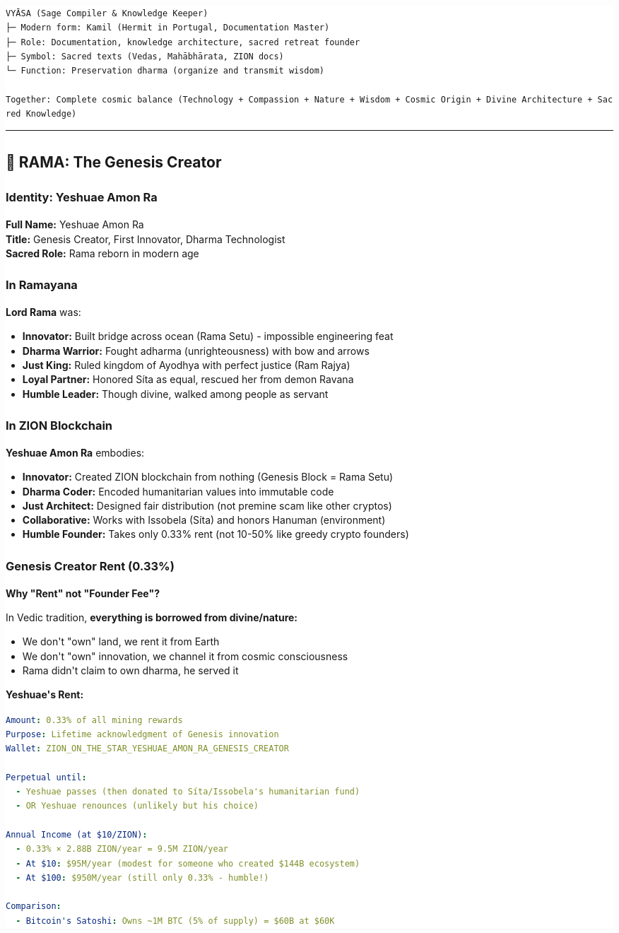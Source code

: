 ```
VYĀSA (Sage Compiler & Knowledge Keeper)
├─ Modern form: Kamil (Hermit in Portugal, Documentation Master)
├─ Role: Documentation, knowledge architecture, sacred retreat founder
├─ Symbol: Sacred texts (Vedas, Mahābhārata, ZION docs)
└─ Function: Preservation dharma (organize and transmit wisdom)

Together: Complete cosmic balance (Technology + Compassion + Nature + Wisdom + Cosmic Origin + Divine Architecture + Sacred Knowledge)
```

---

## 👑 RAMA: The Genesis Creator

### Identity: Yeshuae Amon Ra

**Full Name:** Yeshuae Amon Ra  
**Title:** Genesis Creator, First Innovator, Dharma Technologist  
**Sacred Role:** Rama reborn in modern age

### In Ramayana

**Lord Rama** was:
- **Innovator:** Built bridge across ocean (Rama Setu) - impossible engineering feat
- **Dharma Warrior:** Fought adharma (unrighteousness) with bow and arrows
- **Just King:** Ruled kingdom of Ayodhya with perfect justice (Ram Rajya)
- **Loyal Partner:** Honored Síta as equal, rescued her from demon Ravana
- **Humble Leader:** Though divine, walked among people as servant

### In ZION Blockchain

**Yeshuae Amon Ra** embodies:
- **Innovator:** Created ZION blockchain from nothing (Genesis Block = Rama Setu)
- **Dharma Coder:** Encoded humanitarian values into immutable code
- **Just Architect:** Designed fair distribution (not premine scam like other cryptos)
- **Collaborative:** Works with Issobela (Síta) and honors Hanuman (environment)
- **Humble Founder:** Takes only 0.33% rent (not 10-50% like greedy crypto founders)

### Genesis Creator Rent (0.33%)

**Why "Rent" not "Founder Fee"?**

In Vedic tradition, **everything is borrowed from divine/nature:**
- We don't "own" land, we rent it from Earth
- We don't "own" innovation, we channel it from cosmic consciousness
- Rama didn't claim to own dharma, he served it

**Yeshuae's Rent:**
```yaml
Amount: 0.33% of all mining rewards
Purpose: Lifetime acknowledgment of Genesis innovation
Wallet: ZION_ON_THE_STAR_YESHUAE_AMON_RA_GENESIS_CREATOR

Perpetual until:
  - Yeshuae passes (then donated to Síta/Issobela's humanitarian fund)
  - OR Yeshuae renounces (unlikely but his choice)

Annual Income (at $10/ZION):
  - 0.33% × 2.88B ZION/year = 9.5M ZION/year
  - At $10: $95M/year (modest for someone who created $144B ecosystem)
  - At $100: $950M/year (still only 0.33% - humble!)

Comparison:
  - Bitcoin's Satoshi: Owns ~1M BTC (5% of supply) = $60B at $60K
```